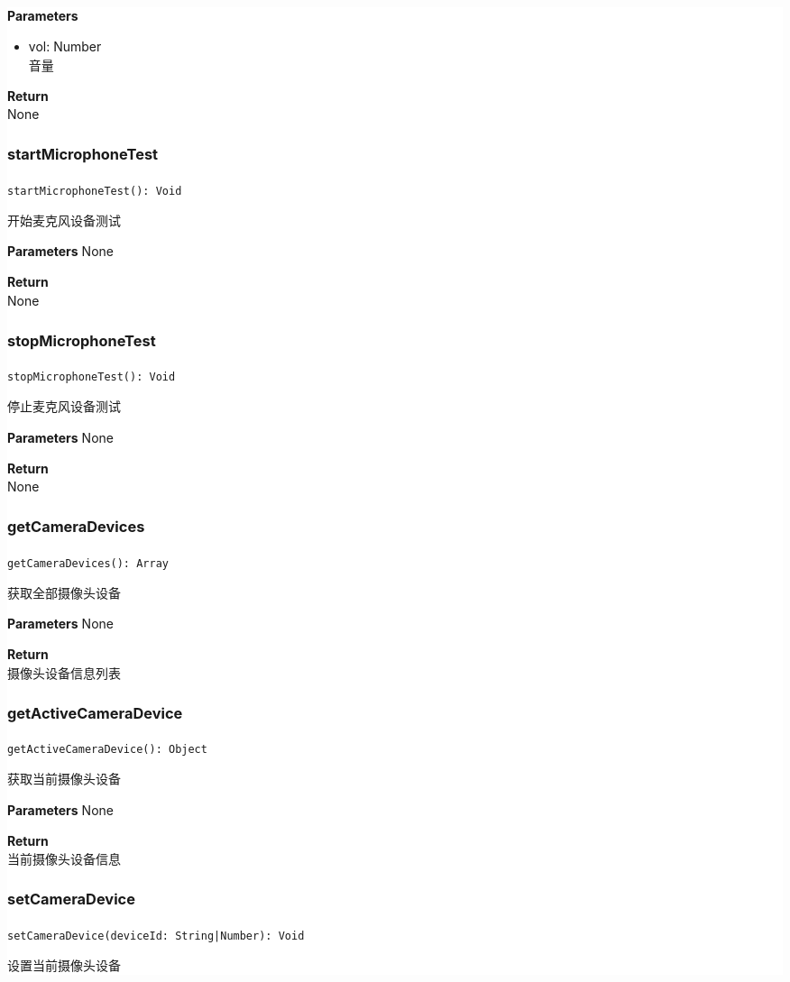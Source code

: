 **Parameters**
* vol: Number  
  音量

**Return**  
None

### startMicrophoneTest
```
startMicrophoneTest(): Void
```
开始麦克风设备测试

**Parameters**
None

**Return**  
None

### stopMicrophoneTest
```
stopMicrophoneTest(): Void
```
停止麦克风设备测试

**Parameters**
None

**Return**  
None

### getCameraDevices
```
getCameraDevices(): Array
```
获取全部摄像头设备

**Parameters**
None

**Return**  
摄像头设备信息列表

### getActiveCameraDevice
```
getActiveCameraDevice(): Object
```
获取当前摄像头设备

**Parameters**
None

**Return**  
当前摄像头设备信息

### setCameraDevice
```
setCameraDevice(deviceId: String|Number): Void
```
设置当前摄像头设备
